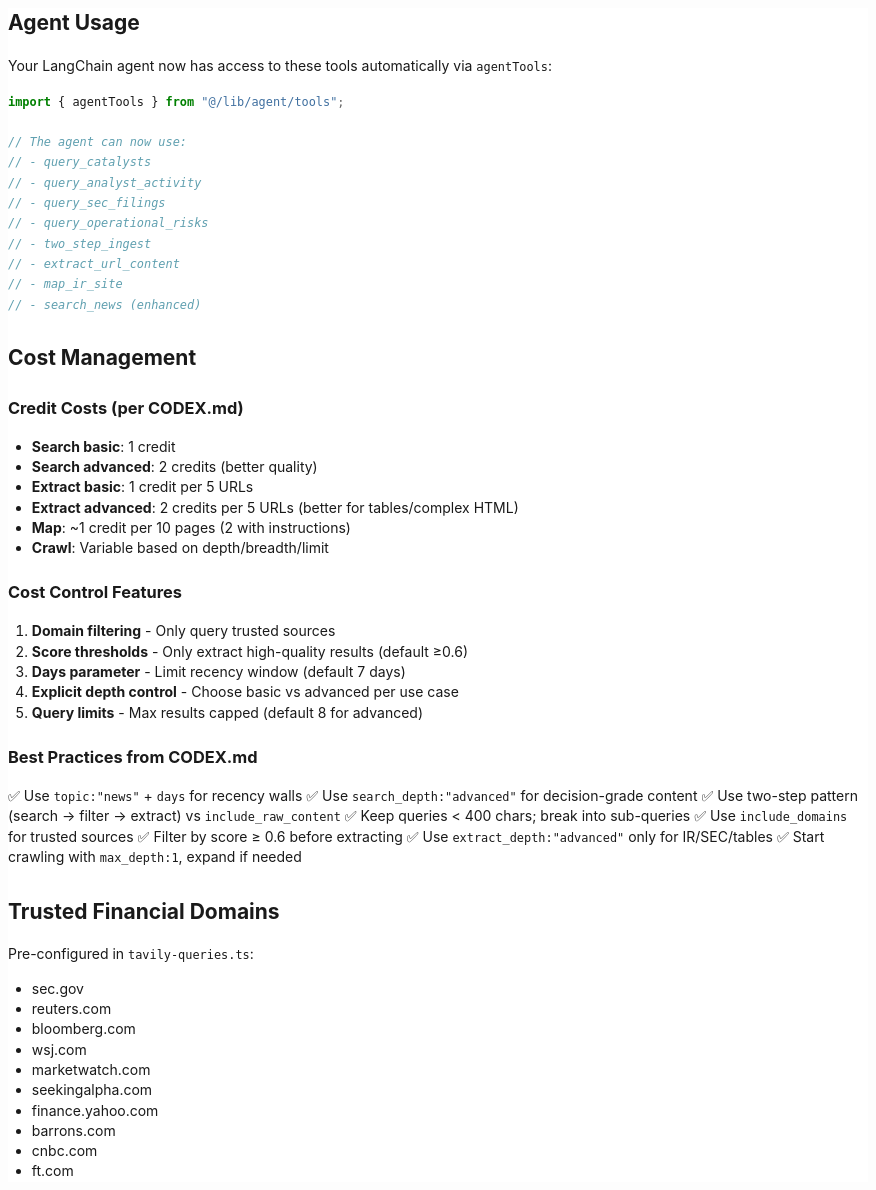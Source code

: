 ## Agent Usage

Your LangChain agent now has access to these tools automatically via `agentTools`:

```typescript
import { agentTools } from "@/lib/agent/tools";

// The agent can now use:
// - query_catalysts
// - query_analyst_activity
// - query_sec_filings
// - query_operational_risks
// - two_step_ingest
// - extract_url_content
// - map_ir_site
// - search_news (enhanced)
```

## Cost Management

### Credit Costs (per CODEX.md)
- **Search basic**: 1 credit
- **Search advanced**: 2 credits (better quality)
- **Extract basic**: 1 credit per 5 URLs
- **Extract advanced**: 2 credits per 5 URLs (better for tables/complex HTML)
- **Map**: ~1 credit per 10 pages (2 with instructions)
- **Crawl**: Variable based on depth/breadth/limit

### Cost Control Features
1. **Domain filtering** - Only query trusted sources
2. **Score thresholds** - Only extract high-quality results (default ≥0.6)
3. **Days parameter** - Limit recency window (default 7 days)
4. **Explicit depth control** - Choose basic vs advanced per use case
5. **Query limits** - Max results capped (default 8 for advanced)

### Best Practices from CODEX.md
✅ Use `topic:"news"` + `days` for recency walls
✅ Use `search_depth:"advanced"` for decision-grade content
✅ Use two-step pattern (search → filter → extract) vs `include_raw_content`
✅ Keep queries < 400 chars; break into sub-queries
✅ Use `include_domains` for trusted sources
✅ Filter by score ≥ 0.6 before extracting
✅ Use `extract_depth:"advanced"` only for IR/SEC/tables
✅ Start crawling with `max_depth:1`, expand if needed

## Trusted Financial Domains

Pre-configured in `tavily-queries.ts`:
- sec.gov
- reuters.com
- bloomberg.com
- wsj.com
- marketwatch.com
- seekingalpha.com
- finance.yahoo.com
- barrons.com
- cnbc.com
- ft.com
